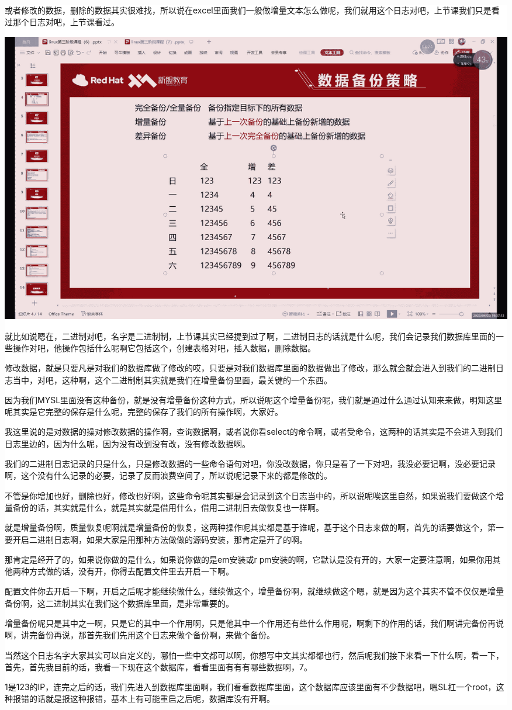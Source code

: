 或者修改的数据，删除的数据其实很难找，所以说在excel里面我们一般做增量文本怎么做呢，我们就用这个日志对吧，上节课我们只是看过那个日志对吧，上节课看过。



![](img/b99706db7d7ddaaa212013fef483fdf9_2.png)

就比如说嗯在，二进制对吧，名字是二进制制，上节课其实已经提到过了啊，二进制日志的话就是什么呢，我们会记录我们数据库里面的一些操作对吧，他操作包括什么呢啊它包括这个，创建表格对吧，插入数据，删除数据。

修改数据，就是只要凡是对我们的数据库做了修改的哎，只要是对我们数据库里面的数据做出了修改，那么就会就会进入到我们的二进制日志当中，对吧，这种啊，这个二进制制其实就是我们在增量备份里面，最关键的一个东西。

因为我们MYSL里面没有这种备份，就是没有增量备份这种方式，所以说呢这个增量备份呢，我们就是通过什么通过认知来来做，明知这里呢其实是它完整的保存是什么呢，完整的保存了我们的所有操作啊，大家好。

我这里说的是对数据的操对修改数据的操作啊，查询数据啊，或者说你看select的命令啊，或者受命令，这两种的话其实是不会进入到我们日志里边的，因为什么呢，因为没有改到没有改，没有修改数据啊。

我们的二进制日志记录的只是什么，只是修改数据的一些命令语句对吧，你没改数据，你只是看了一下对吧，我没必要记啊，没必要记录啊，这个没有什么记录的必要，记录了反而浪费空间了，所以说呢记录下来的都是修改的。

不管是你增加也好，删除也好，修改也好啊，这些命令呢其实都是会记录到这个日志当中的，所以说呢唉这里自然，如果说我们要做这个增量备份的话，其实就是什么，就是其实就是借用什么，借用二进制日去做恢复也一样啊。

就是增量备份啊，质量恢复呢啊就是增量备份的恢复，这两种操作呢其实都是基于谁呢，基于这个日志来做的啊，首先的话要做这个，第一要开启二进制日志啊，如果大家是用那种方法做做的源码安装，那肯定是开了的啊。

那肯定是经开了的，如果说你做的是什么，如果说你做的是em安装或r pm安装的啊，它默认是没有开的，大家一定要注意啊，如果你用其他两种方式做的话，没有开，你得去配置文件里去开启一下啊。

配置文件你去开启一下啊，开启之后呢才能继续做什么，继续做这个，增量备份啊，就继续做这个嗯，就是因为这个其实不管不仅仅是增量备份啊，这二进制其实在我们这个数据库里面，是非常重要的。

增量备份呢只是其中之一啊，只是它的其中一个作用啊，只是他其中一个作用还有些什么作用呢，啊剩下的作用的话，我们啊讲完备份再说啊，讲完备份再说，那首先我们先用这个日志来做个备份啊，来做个备份。

当然这个日志名字大家其实可以自定义的，哪怕一些中文都可以啊，你想写中文其实都都也行，然后呢我们接下来看一下什么啊，看一下，首先，首先我目前的话，我看一下现在这个数据库，看看里面有有有哪些数据啊，7。

1是123的IP，连完之后的话，我们先进入到数据库里面啊，我们看看数据库里面，这个数据库应该里面有不少数据吧，嗯SL杠一个root，这种报错的话就是报这种报错，基本上有可能重启之后呢，数据库没有开啊。
